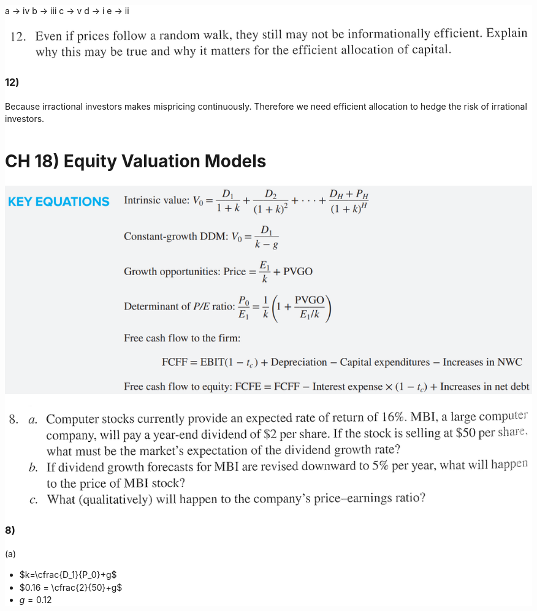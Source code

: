 a -> iv
b -> iii
c -> v
d -> i
e -> ii


![](resource/Pasted%20image%2020240508192725.png)
### 12)
Because irractional investors makes mispricing continuously. Therefore we need efficient allocation to hedge the risk of irrational investors.

# CH 18) Equity Valuation Models

![](resource/Pasted%20image%2020240520145138.png)


![](resource/Pasted%20image%2020240508192821.png)
### 8)

(a)
- $k=\cfrac{D_1}{P_0}+g$  
- $0.16 = \cfrac{2}{50}+g$
- $g=0.12$
